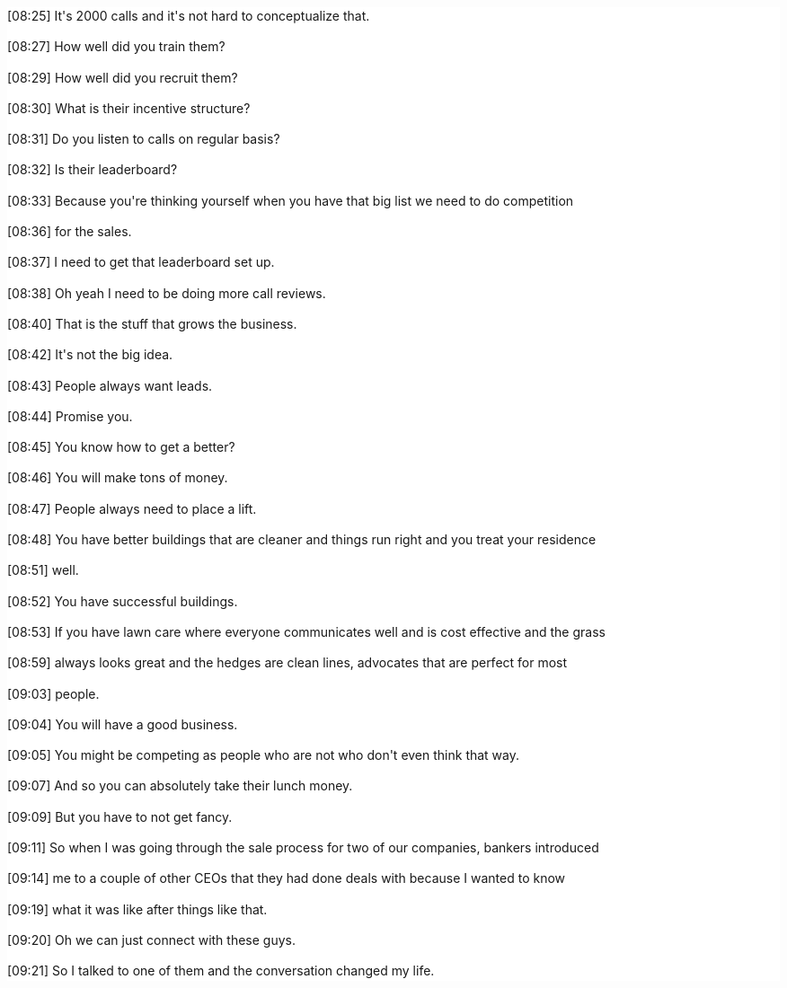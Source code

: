 [08:25] It's 2000 calls and it's not hard to conceptualize that.

[08:27] How well did you train them?

[08:29] How well did you recruit them?

[08:30] What is their incentive structure?

[08:31] Do you listen to calls on regular basis?

[08:32] Is their leaderboard?

[08:33] Because you're thinking yourself when you have that big list we need to do competition

[08:36] for the sales.

[08:37] I need to get that leaderboard set up.

[08:38] Oh yeah I need to be doing more call reviews.

[08:40] That is the stuff that grows the business.

[08:42] It's not the big idea.

[08:43] People always want leads.

[08:44] Promise you.

[08:45] You know how to get a better?

[08:46] You will make tons of money.

[08:47] People always need to place a lift.

[08:48] You have better buildings that are cleaner and things run right and you treat your residence

[08:51] well.

[08:52] You have successful buildings.

[08:53] If you have lawn care where everyone communicates well and is cost effective and the grass

[08:59] always looks great and the hedges are clean lines, advocates that are perfect for most

[09:03] people.

[09:04] You will have a good business.

[09:05] You might be competing as people who are not who don't even think that way.

[09:07] And so you can absolutely take their lunch money.

[09:09] But you have to not get fancy.

[09:11] So when I was going through the sale process for two of our companies, bankers introduced

[09:14] me to a couple of other CEOs that they had done deals with because I wanted to know

[09:19] what it was like after things like that.

[09:20] Oh we can just connect with these guys.

[09:21] So I talked to one of them and the conversation changed my life.
